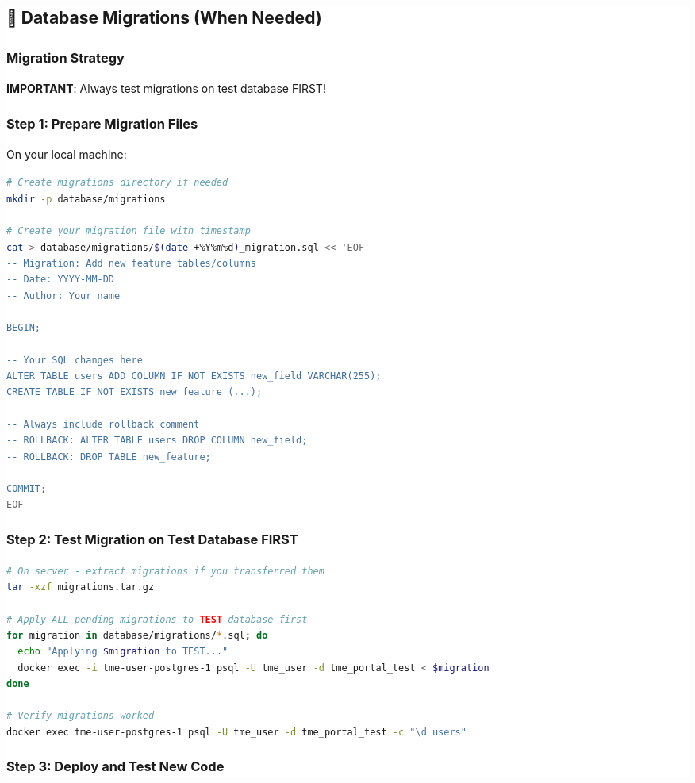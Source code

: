
## 🔄 Database Migrations (When Needed)

### Migration Strategy

**IMPORTANT**: Always test migrations on test database FIRST!

### Step 1: Prepare Migration Files

On your local machine:
```bash
# Create migrations directory if needed
mkdir -p database/migrations

# Create your migration file with timestamp
cat > database/migrations/$(date +%Y%m%d)_migration.sql << 'EOF'
-- Migration: Add new feature tables/columns
-- Date: YYYY-MM-DD
-- Author: Your name

BEGIN;

-- Your SQL changes here
ALTER TABLE users ADD COLUMN IF NOT EXISTS new_field VARCHAR(255);
CREATE TABLE IF NOT EXISTS new_feature (...);

-- Always include rollback comment
-- ROLLBACK: ALTER TABLE users DROP COLUMN new_field;
-- ROLLBACK: DROP TABLE new_feature;

COMMIT;
EOF
```

### Step 2: Test Migration on Test Database FIRST

```bash
# On server - extract migrations if you transferred them
tar -xzf migrations.tar.gz

# Apply ALL pending migrations to TEST database first
for migration in database/migrations/*.sql; do
  echo "Applying $migration to TEST..."
  docker exec -i tme-user-postgres-1 psql -U tme_user -d tme_portal_test < $migration
done

# Verify migrations worked
docker exec tme-user-postgres-1 psql -U tme_user -d tme_portal_test -c "\d users"
```

### Step 3: Deploy and Test New Code
